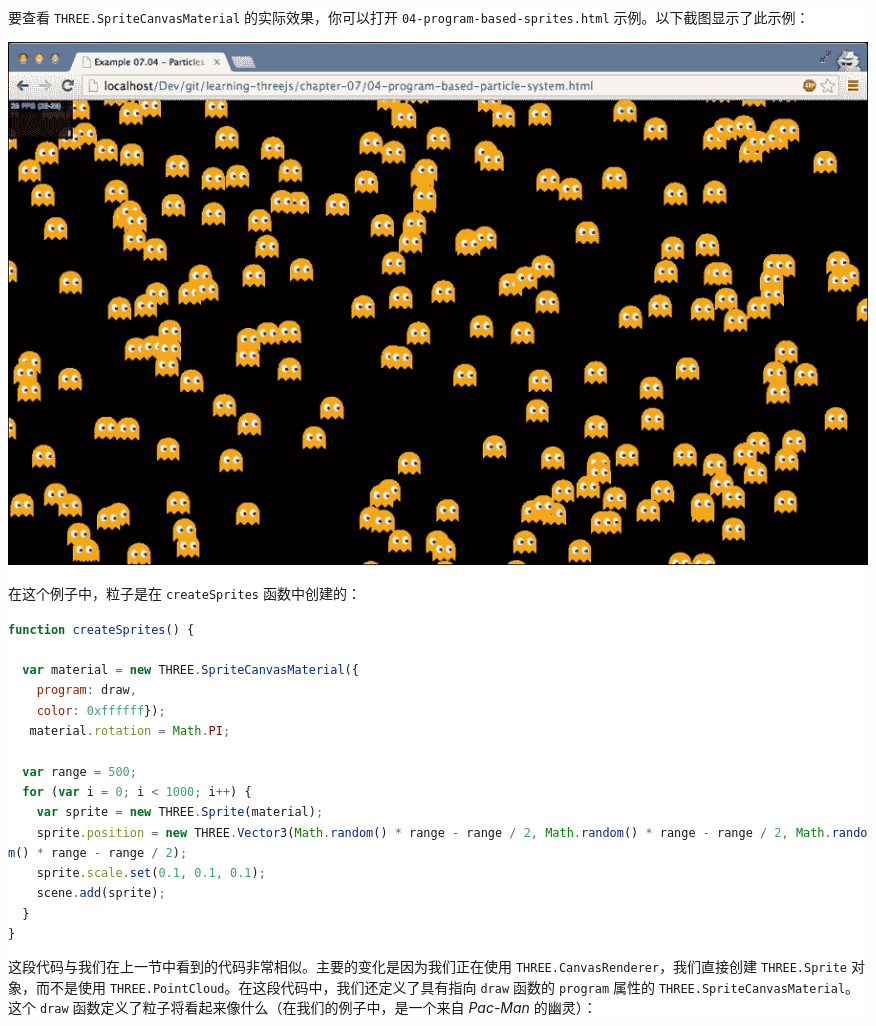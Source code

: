 要查看 `THREE.SpriteCanvasMaterial` 的实际效果，你可以打开 `04-program-based-sprites.html` 示例。以下截图显示了此示例：

![使用 THREE.CanvasRenderer 与 HTML5 canvas](img/2215OS_07_04.jpg)

在这个例子中，粒子是在 `createSprites` 函数中创建的：

```js
function createSprites() {

  var material = new THREE.SpriteCanvasMaterial({
    program: draw,
    color: 0xffffff});
   material.rotation = Math.PI;

  var range = 500;
  for (var i = 0; i < 1000; i++) {
    var sprite = new THREE.Sprite(material);
    sprite.position = new THREE.Vector3(Math.random() * range - range / 2, Math.random() * range - range / 2, Math.random() * range - range / 2);
    sprite.scale.set(0.1, 0.1, 0.1);
    scene.add(sprite);
  }
}
```

这段代码与我们在上一节中看到的代码非常相似。主要的变化是因为我们正在使用 `THREE.CanvasRenderer`，我们直接创建 `THREE.Sprite` 对象，而不是使用 `THREE.PointCloud`。在这段代码中，我们还定义了具有指向 `draw` 函数的 `program` 属性的 `THREE.SpriteCanvasMaterial`。这个 `draw` 函数定义了粒子将看起来像什么（在我们的例子中，是一个来自 *Pac-Man* 的幽灵）：
